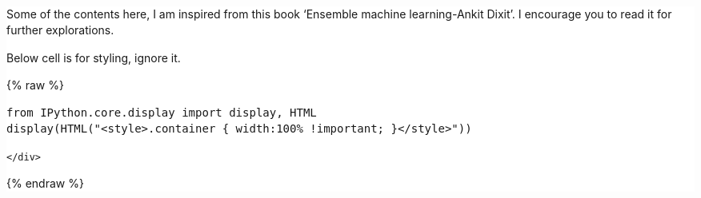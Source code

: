 </div>
</div>
</div>
<div class="cell border-box-sizing text_cell rendered"><div class="inner_cell">
<div class="text_cell_render border-box-sizing rendered_html">
<p>Some of the contents here, I am inspired from this book ‘Ensemble machine learning-Ankit Dixit’. I encourage you to read it for further explorations.</p>

</div>
</div>
</div>
<div class="cell border-box-sizing text_cell rendered"><div class="inner_cell">
<div class="text_cell_render border-box-sizing rendered_html">
<p>Below cell is for styling, ignore it.</p>

</div>
</div>
</div>
    {% raw %}
    
<div class="cell border-box-sizing code_cell rendered">
<div class="input">

<div class="inner_cell">
    <div class="input_area">
<div class=" highlight hl-ipython3"><pre><span></span><span class="kn">from</span> <span class="nn">IPython.core.display</span> <span class="kn">import</span> <span class="n">display</span><span class="p">,</span> <span class="n">HTML</span>
<span class="n">display</span><span class="p">(</span><span class="n">HTML</span><span class="p">(</span><span class="s2">&quot;&lt;style&gt;.container { width:100% !important; }&lt;/style&gt;&quot;</span><span class="p">))</span>
</pre></div>

    </div>
</div>
</div>

<div class="output_wrapper">
<div class="output">

<div class="output_area">


<div class="output_html rendered_html output_subarea ">
<style>.container { width:100% !important; }</style>
</div>

</div>

</div>
</div>

</div>
    {% endraw %}

</div>
 

